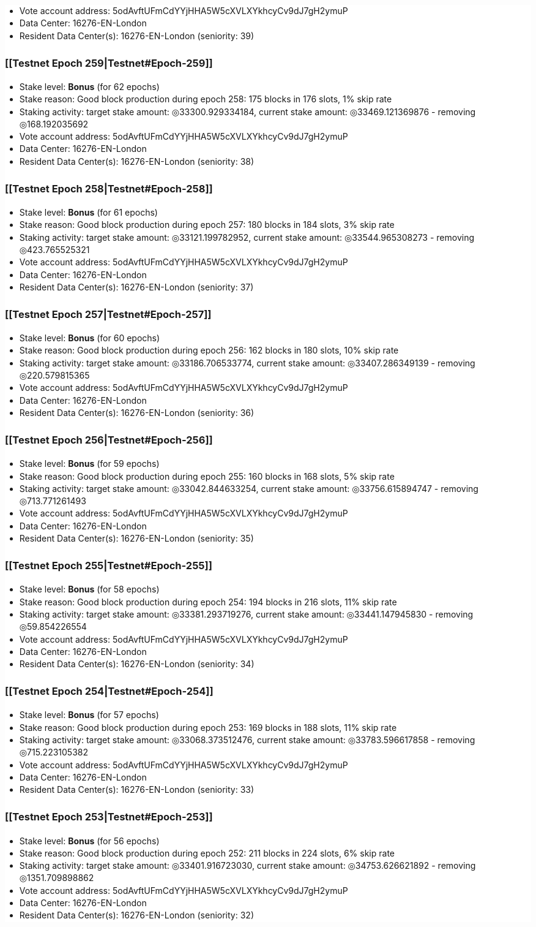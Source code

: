 * Vote account address: 5odAvftUFmCdYYjHHA5W5cXVLXYkhcyCv9dJ7gH2ymuP
* Data Center: 16276-EN-London
* Resident Data Center(s): 16276-EN-London (seniority: 39)
### [[Testnet Epoch 259|Testnet#Epoch-259]]
* Stake level: **Bonus** (for 62 epochs)
* Stake reason: Good block production during epoch 258: 175 blocks in 176 slots, 1% skip rate
* Staking activity: target stake amount: ◎33300.929334184, current stake amount: ◎33469.121369876 - removing ◎168.192035692
* Vote account address: 5odAvftUFmCdYYjHHA5W5cXVLXYkhcyCv9dJ7gH2ymuP
* Data Center: 16276-EN-London
* Resident Data Center(s): 16276-EN-London (seniority: 38)
### [[Testnet Epoch 258|Testnet#Epoch-258]]
* Stake level: **Bonus** (for 61 epochs)
* Stake reason: Good block production during epoch 257: 180 blocks in 184 slots, 3% skip rate
* Staking activity: target stake amount: ◎33121.199782952, current stake amount: ◎33544.965308273 - removing ◎423.765525321
* Vote account address: 5odAvftUFmCdYYjHHA5W5cXVLXYkhcyCv9dJ7gH2ymuP
* Data Center: 16276-EN-London
* Resident Data Center(s): 16276-EN-London (seniority: 37)
### [[Testnet Epoch 257|Testnet#Epoch-257]]
* Stake level: **Bonus** (for 60 epochs)
* Stake reason: Good block production during epoch 256: 162 blocks in 180 slots, 10% skip rate
* Staking activity: target stake amount: ◎33186.706533774, current stake amount: ◎33407.286349139 - removing ◎220.579815365
* Vote account address: 5odAvftUFmCdYYjHHA5W5cXVLXYkhcyCv9dJ7gH2ymuP
* Data Center: 16276-EN-London
* Resident Data Center(s): 16276-EN-London (seniority: 36)
### [[Testnet Epoch 256|Testnet#Epoch-256]]
* Stake level: **Bonus** (for 59 epochs)
* Stake reason: Good block production during epoch 255: 160 blocks in 168 slots, 5% skip rate
* Staking activity: target stake amount: ◎33042.844633254, current stake amount: ◎33756.615894747 - removing ◎713.771261493
* Vote account address: 5odAvftUFmCdYYjHHA5W5cXVLXYkhcyCv9dJ7gH2ymuP
* Data Center: 16276-EN-London
* Resident Data Center(s): 16276-EN-London (seniority: 35)
### [[Testnet Epoch 255|Testnet#Epoch-255]]
* Stake level: **Bonus** (for 58 epochs)
* Stake reason: Good block production during epoch 254: 194 blocks in 216 slots, 11% skip rate
* Staking activity: target stake amount: ◎33381.293719276, current stake amount: ◎33441.147945830 - removing ◎59.854226554
* Vote account address: 5odAvftUFmCdYYjHHA5W5cXVLXYkhcyCv9dJ7gH2ymuP
* Data Center: 16276-EN-London
* Resident Data Center(s): 16276-EN-London (seniority: 34)
### [[Testnet Epoch 254|Testnet#Epoch-254]]
* Stake level: **Bonus** (for 57 epochs)
* Stake reason: Good block production during epoch 253: 169 blocks in 188 slots, 11% skip rate
* Staking activity: target stake amount: ◎33068.373512476, current stake amount: ◎33783.596617858 - removing ◎715.223105382
* Vote account address: 5odAvftUFmCdYYjHHA5W5cXVLXYkhcyCv9dJ7gH2ymuP
* Data Center: 16276-EN-London
* Resident Data Center(s): 16276-EN-London (seniority: 33)
### [[Testnet Epoch 253|Testnet#Epoch-253]]
* Stake level: **Bonus** (for 56 epochs)
* Stake reason: Good block production during epoch 252: 211 blocks in 224 slots, 6% skip rate
* Staking activity: target stake amount: ◎33401.916723030, current stake amount: ◎34753.626621892 - removing ◎1351.709898862
* Vote account address: 5odAvftUFmCdYYjHHA5W5cXVLXYkhcyCv9dJ7gH2ymuP
* Data Center: 16276-EN-London
* Resident Data Center(s): 16276-EN-London (seniority: 32)